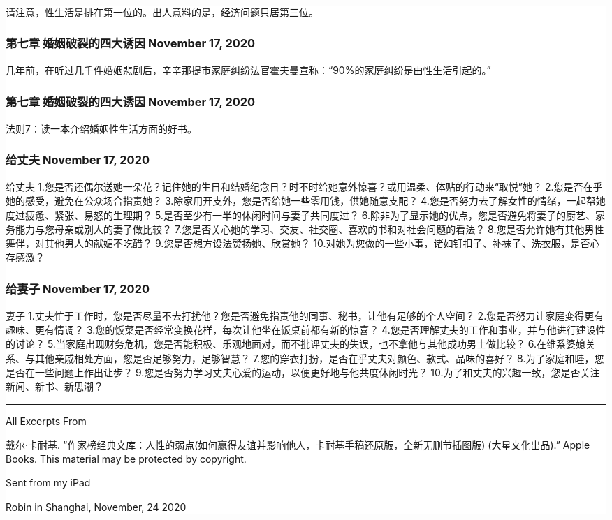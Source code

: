 请注意，性生活是排在第一位的。出人意料的是，经济问题只居第三位。


### 第七章 婚姻破裂的四大诱因 November 17, 2020

几年前，在听过几千件婚姻悲剧后，辛辛那提市家庭纠纷法官霍夫曼宣称：“90%的家庭纠纷是由性生活引起的。”


### 第七章 婚姻破裂的四大诱因 November 17, 2020

法则7：读一本介绍婚姻性生活方面的好书。


### 给丈夫 November 17, 2020

给丈夫       1.您是否还偶尔送她一朵花？记住她的生日和结婚纪念日？时不时给她意外惊喜？或用温柔、体贴的行动来“取悦”她？ 2.您是否在乎她的感受，避免在公众场合指责她？ 3.除家用开支外，您是否给她一些零用钱，供她随意支配？ 4.您是否努力去了解女性的情绪，一起帮她度过疲惫、紧张、易怒的生理期？ 5.是否至少有一半的休闲时间与妻子共同度过？ 6.除非为了显示她的优点，您是否避免将妻子的厨艺、家务能力与您母亲或别人的妻子做比较？ 7.您是否关心她的学习、交友、社交圈、喜欢的书和对社会问题的看法？ 8.您是否允许她有其他男性舞伴，对其他男人的献媚不吃醋？ 9.您是否想方设法赞扬她、欣赏她？ 10.对她为您做的一些小事，诸如钉扣子、补袜子、洗衣服，是否心存感激？


### 给妻子 November 17, 2020

妻子       1.丈夫忙于工作时，您是否尽量不去打扰他？您是否避免指责他的同事、秘书，让他有足够的个人空间？ 2.您是否努力让家庭变得更有趣味、更有情调？ 3.您的饭菜是否经常变换花样，每次让他坐在饭桌前都有新的惊喜？ 4.您是否理解丈夫的工作和事业，并与他进行建设性的讨论？ 5.当家庭出现财务危机，您是否能积极、乐观地面对，而不批评丈夫的失误，也不拿他与其他成功男士做比较？ 6.在维系婆媳关系、与其他亲戚相处方面，您是否足够努力，足够智慧？ 7.您的穿衣打扮，是否在乎丈夫对颜色、款式、品味的喜好？ 8.为了家庭和睦，您是否在一些问题上作出让步？ 9.您是否努力学习丈夫心爱的运动，以便更好地与他共度休闲时光？ 10.为了和丈夫的兴趣一致，您是否关注新闻、新书、新思潮？


-----

All Excerpts From

戴尔·卡耐基. “作家榜经典文库：人性的弱点(如何赢得友谊并影响他人，卡耐基手稿还原版，全新无删节插图版) (大星文化出品).” Apple Books.
This material may be protected by copyright.


Sent from my iPad


Robin in Shanghai, November, 24 2020